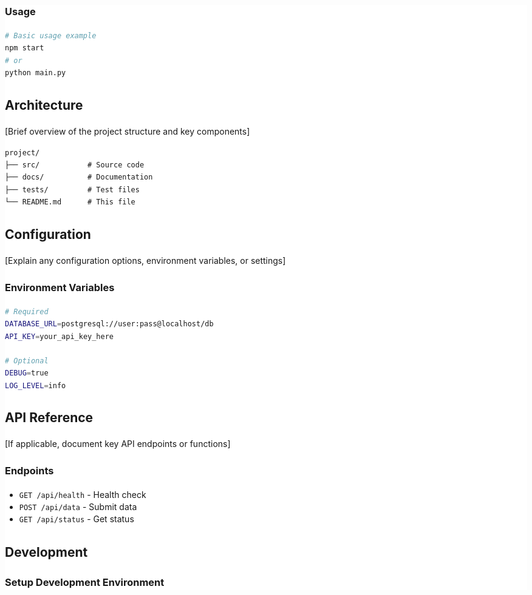 
### Usage

```bash
# Basic usage example
npm start
# or
python main.py
```

## Architecture

[Brief overview of the project structure and key components]

```
project/
├── src/           # Source code
├── docs/          # Documentation
├── tests/         # Test files
└── README.md      # This file
```

## Configuration

[Explain any configuration options, environment variables, or settings]

### Environment Variables

```bash
# Required
DATABASE_URL=postgresql://user:pass@localhost/db
API_KEY=your_api_key_here

# Optional
DEBUG=true
LOG_LEVEL=info
```

## API Reference

[If applicable, document key API endpoints or functions]

### Endpoints

- `GET /api/health` - Health check
- `POST /api/data` - Submit data
- `GET /api/status` - Get status

## Development

### Setup Development Environment
